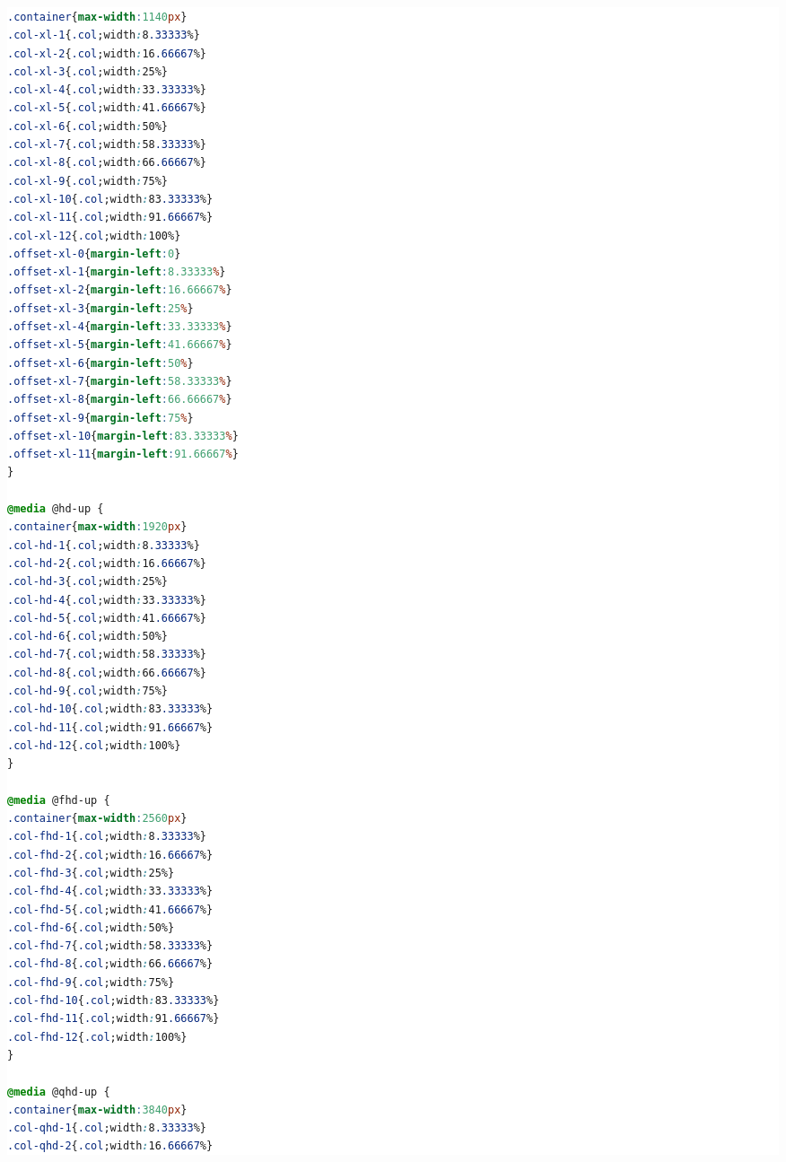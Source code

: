 ```css
.container{max-width:1140px}
.col-xl-1{.col;width:8.33333%}
.col-xl-2{.col;width:16.66667%}
.col-xl-3{.col;width:25%}
.col-xl-4{.col;width:33.33333%}
.col-xl-5{.col;width:41.66667%}
.col-xl-6{.col;width:50%}
.col-xl-7{.col;width:58.33333%}
.col-xl-8{.col;width:66.66667%}
.col-xl-9{.col;width:75%}
.col-xl-10{.col;width:83.33333%}
.col-xl-11{.col;width:91.66667%}
.col-xl-12{.col;width:100%}
.offset-xl-0{margin-left:0}
.offset-xl-1{margin-left:8.33333%}
.offset-xl-2{margin-left:16.66667%}
.offset-xl-3{margin-left:25%}
.offset-xl-4{margin-left:33.33333%}
.offset-xl-5{margin-left:41.66667%}
.offset-xl-6{margin-left:50%}
.offset-xl-7{margin-left:58.33333%}
.offset-xl-8{margin-left:66.66667%}
.offset-xl-9{margin-left:75%}
.offset-xl-10{margin-left:83.33333%}
.offset-xl-11{margin-left:91.66667%}
}

@media @hd-up {
.container{max-width:1920px}
.col-hd-1{.col;width:8.33333%}
.col-hd-2{.col;width:16.66667%}
.col-hd-3{.col;width:25%}
.col-hd-4{.col;width:33.33333%}
.col-hd-5{.col;width:41.66667%}
.col-hd-6{.col;width:50%}
.col-hd-7{.col;width:58.33333%}
.col-hd-8{.col;width:66.66667%}
.col-hd-9{.col;width:75%}
.col-hd-10{.col;width:83.33333%}
.col-hd-11{.col;width:91.66667%}
.col-hd-12{.col;width:100%}
}

@media @fhd-up {
.container{max-width:2560px}
.col-fhd-1{.col;width:8.33333%}
.col-fhd-2{.col;width:16.66667%}
.col-fhd-3{.col;width:25%}
.col-fhd-4{.col;width:33.33333%}
.col-fhd-5{.col;width:41.66667%}
.col-fhd-6{.col;width:50%}
.col-fhd-7{.col;width:58.33333%}
.col-fhd-8{.col;width:66.66667%}
.col-fhd-9{.col;width:75%}
.col-fhd-10{.col;width:83.33333%}
.col-fhd-11{.col;width:91.66667%}
.col-fhd-12{.col;width:100%}
}

@media @qhd-up {
.container{max-width:3840px}
.col-qhd-1{.col;width:8.33333%}
.col-qhd-2{.col;width:16.66667%}
```